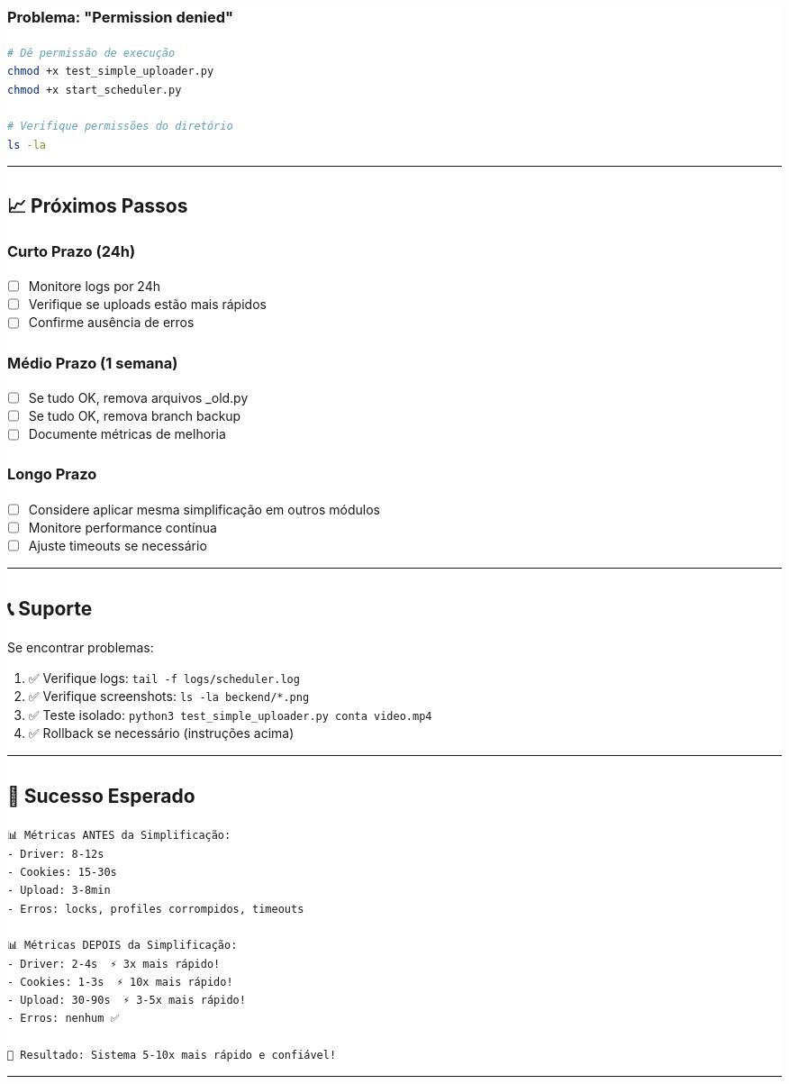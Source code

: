 ### Problema: "Permission denied"
```bash
# Dê permissão de execução
chmod +x test_simple_uploader.py
chmod +x start_scheduler.py

# Verifique permissões do diretório
ls -la
```

---

## 📈 Próximos Passos

### Curto Prazo (24h)
- [ ] Monitore logs por 24h
- [ ] Verifique se uploads estão mais rápidos
- [ ] Confirme ausência de erros

### Médio Prazo (1 semana)
- [ ] Se tudo OK, remova arquivos _old.py
- [ ] Se tudo OK, remova branch backup
- [ ] Documente métricas de melhoria

### Longo Prazo
- [ ] Considere aplicar mesma simplificação em outros módulos
- [ ] Monitore performance contínua
- [ ] Ajuste timeouts se necessário

---

## 📞 Suporte

Se encontrar problemas:

1. ✅ Verifique logs: `tail -f logs/scheduler.log`
2. ✅ Verifique screenshots: `ls -la beckend/*.png`
3. ✅ Teste isolado: `python3 test_simple_uploader.py conta video.mp4`
4. ✅ Rollback se necessário (instruções acima)

---

## 🎉 Sucesso Esperado

```
📊 Métricas ANTES da Simplificação:
- Driver: 8-12s
- Cookies: 15-30s
- Upload: 3-8min
- Erros: locks, profiles corrompidos, timeouts

📊 Métricas DEPOIS da Simplificação:
- Driver: 2-4s  ⚡ 3x mais rápido!
- Cookies: 1-3s  ⚡ 10x mais rápido!
- Upload: 30-90s  ⚡ 3-5x mais rápido!
- Erros: nenhum ✅

🎉 Resultado: Sistema 5-10x mais rápido e confiável!
```

---